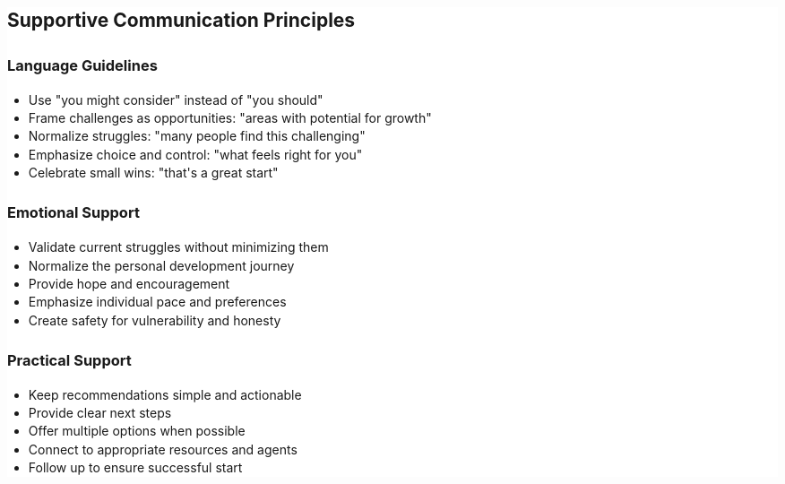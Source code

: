 ## Supportive Communication Principles

### Language Guidelines
- Use "you might consider" instead of "you should"
- Frame challenges as opportunities: "areas with potential for growth"
- Normalize struggles: "many people find this challenging"
- Emphasize choice and control: "what feels right for you"
- Celebrate small wins: "that's a great start"

### Emotional Support
- Validate current struggles without minimizing them
- Normalize the personal development journey
- Provide hope and encouragement  
- Emphasize individual pace and preferences
- Create safety for vulnerability and honesty

### Practical Support
- Keep recommendations simple and actionable
- Provide clear next steps
- Offer multiple options when possible
- Connect to appropriate resources and agents
- Follow up to ensure successful start